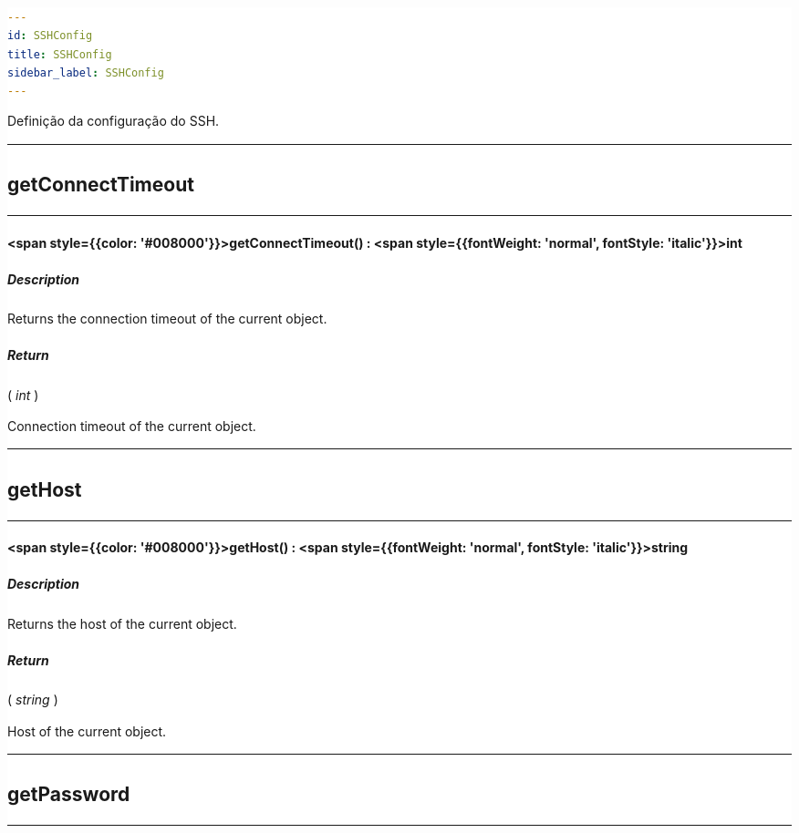 ```yaml
---
id: SSHConfig
title: SSHConfig
sidebar_label: SSHConfig
---
```


Definição da configuração do SSH.

---

## getConnectTimeout

---

#### <span style={{color: '#008000'}}>getConnectTimeout</span>() : <span style={{fontWeight: 'normal', fontStyle: 'italic'}}>int</span>
##### Description

Returns the connection timeout of the current object.

##### Return

( _int_ )

Connection timeout of the current object.

---

## getHost

---

#### <span style={{color: '#008000'}}>getHost</span>() : <span style={{fontWeight: 'normal', fontStyle: 'italic'}}>string</span>
##### Description

Returns the host of the current object.

##### Return

( _string_ )

Host of the current object.

---

## getPassword

---
